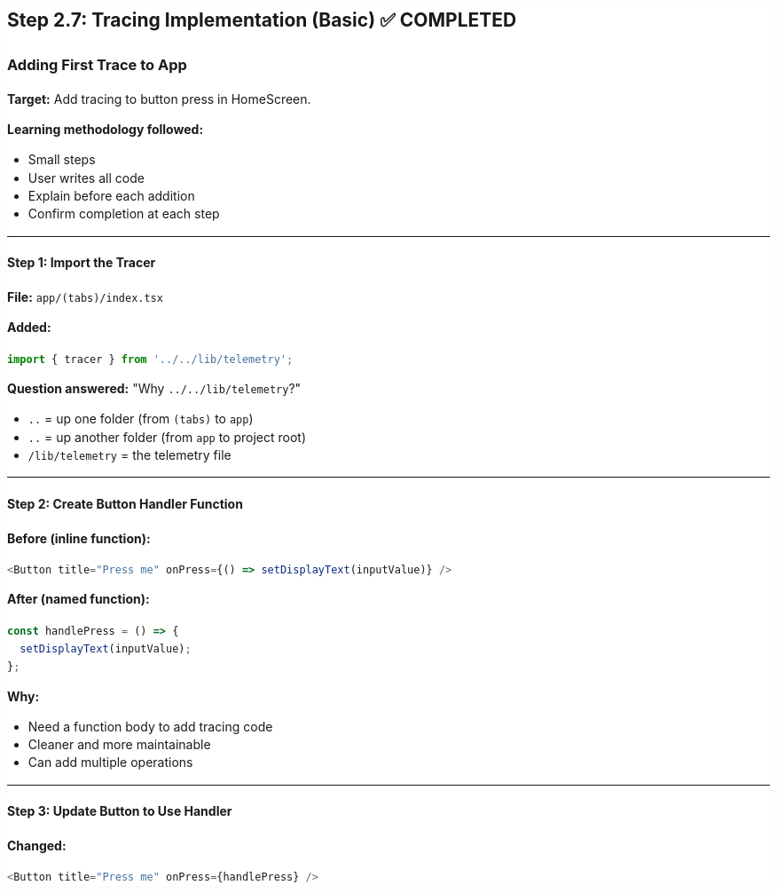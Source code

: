 
## Step 2.7: Tracing Implementation (Basic) ✅ COMPLETED

### Adding First Trace to App

**Target:** Add tracing to button press in HomeScreen.

**Learning methodology followed:**
- Small steps
- User writes all code
- Explain before each addition
- Confirm completion at each step

---

#### Step 1: Import the Tracer

**File:** `app/(tabs)/index.tsx`

**Added:**
```typescript
import { tracer } from '../../lib/telemetry';
```

**Question answered:** "Why `../../lib/telemetry`?"
- `..` = up one folder (from `(tabs)` to `app`)
- `..` = up another folder (from `app` to project root)
- `/lib/telemetry` = the telemetry file

---

#### Step 2: Create Button Handler Function

**Before (inline function):**
```typescript
<Button title="Press me" onPress={() => setDisplayText(inputValue)} />
```

**After (named function):**
```typescript
const handlePress = () => {
  setDisplayText(inputValue);
};
```

**Why:**
- Need a function body to add tracing code
- Cleaner and more maintainable
- Can add multiple operations

---

#### Step 3: Update Button to Use Handler

**Changed:**
```typescript
<Button title="Press me" onPress={handlePress} />
```
